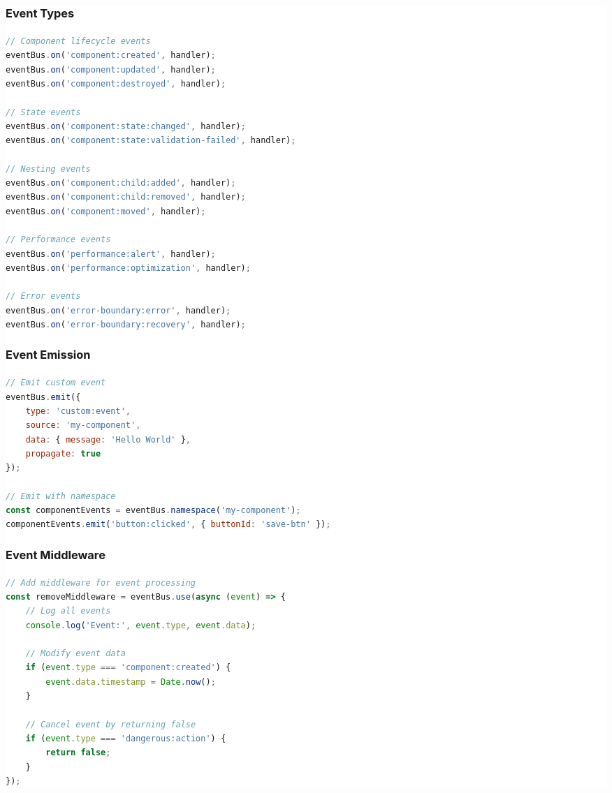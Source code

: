 ### Event Types

```javascript
// Component lifecycle events
eventBus.on('component:created', handler);
eventBus.on('component:updated', handler);
eventBus.on('component:destroyed', handler);

// State events
eventBus.on('component:state:changed', handler);
eventBus.on('component:state:validation-failed', handler);

// Nesting events
eventBus.on('component:child:added', handler);
eventBus.on('component:child:removed', handler);
eventBus.on('component:moved', handler);

// Performance events
eventBus.on('performance:alert', handler);
eventBus.on('performance:optimization', handler);

// Error events
eventBus.on('error-boundary:error', handler);
eventBus.on('error-boundary:recovery', handler);
```

### Event Emission

```javascript
// Emit custom event
eventBus.emit({
    type: 'custom:event',
    source: 'my-component',
    data: { message: 'Hello World' },
    propagate: true
});

// Emit with namespace
const componentEvents = eventBus.namespace('my-component');
componentEvents.emit('button:clicked', { buttonId: 'save-btn' });
```

### Event Middleware

```javascript
// Add middleware for event processing
const removeMiddleware = eventBus.use(async (event) => {
    // Log all events
    console.log('Event:', event.type, event.data);
    
    // Modify event data
    if (event.type === 'component:created') {
        event.data.timestamp = Date.now();
    }
    
    // Cancel event by returning false
    if (event.type === 'dangerous:action') {
        return false;
    }
});
```
